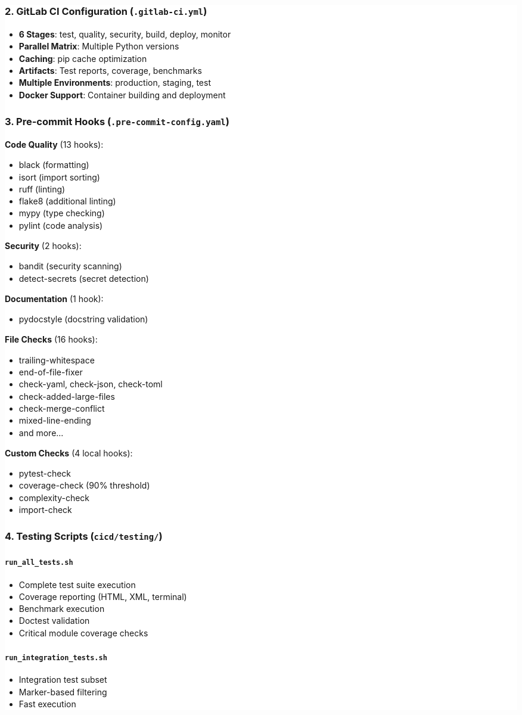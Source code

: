 ### 2. GitLab CI Configuration (`.gitlab-ci.yml`)

- **6 Stages**: test, quality, security, build, deploy, monitor
- **Parallel Matrix**: Multiple Python versions
- **Caching**: pip cache optimization
- **Artifacts**: Test reports, coverage, benchmarks
- **Multiple Environments**: production, staging, test
- **Docker Support**: Container building and deployment

### 3. Pre-commit Hooks (`.pre-commit-config.yaml`)

**Code Quality** (13 hooks):
- black (formatting)
- isort (import sorting)
- ruff (linting)
- flake8 (additional linting)
- mypy (type checking)
- pylint (code analysis)

**Security** (2 hooks):
- bandit (security scanning)
- detect-secrets (secret detection)

**Documentation** (1 hook):
- pydocstyle (docstring validation)

**File Checks** (16 hooks):
- trailing-whitespace
- end-of-file-fixer
- check-yaml, check-json, check-toml
- check-added-large-files
- check-merge-conflict
- mixed-line-ending
- and more...

**Custom Checks** (4 local hooks):
- pytest-check
- coverage-check (90% threshold)
- complexity-check
- import-check

### 4. Testing Scripts (`cicd/testing/`)

#### `run_all_tests.sh`
- Complete test suite execution
- Coverage reporting (HTML, XML, terminal)
- Benchmark execution
- Doctest validation
- Critical module coverage checks

#### `run_integration_tests.sh`
- Integration test subset
- Marker-based filtering
- Fast execution
